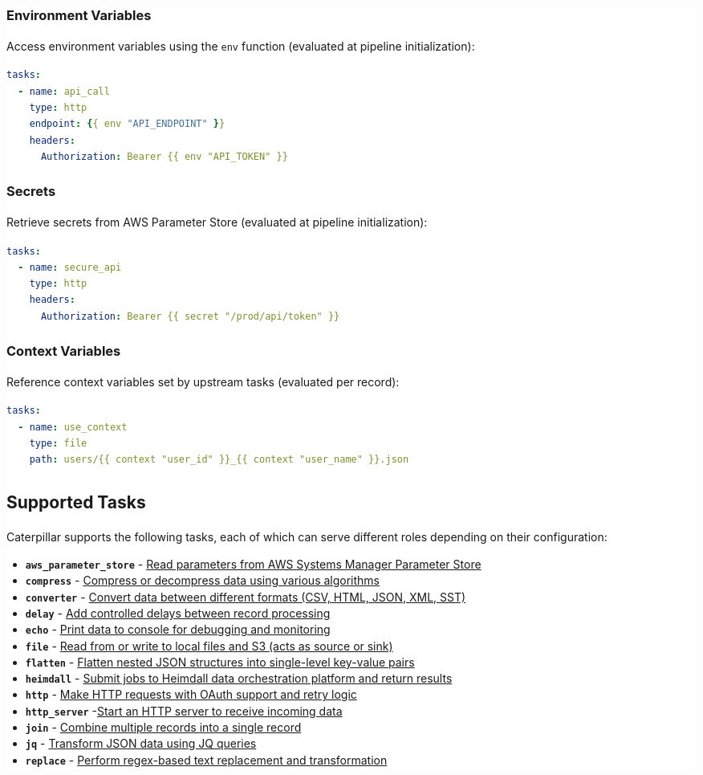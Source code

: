 ### Environment Variables
Access environment variables using the `env` function (evaluated at pipeline initialization):

```yaml
tasks:
  - name: api_call
    type: http
    endpoint: {{ env "API_ENDPOINT" }}
    headers:
      Authorization: Bearer {{ env "API_TOKEN" }}
```

### Secrets
Retrieve secrets from AWS Parameter Store (evaluated at pipeline initialization):

```yaml
tasks:
  - name: secure_api
    type: http
    headers:
      Authorization: Bearer {{ secret "/prod/api/token" }}
```

### Context Variables
Reference context variables set by upstream tasks (evaluated per record):

```yaml
tasks:
  - name: use_context
    type: file
    path: users/{{ context "user_id" }}_{{ context "user_name" }}.json
```

## Supported Tasks

Caterpillar supports the following tasks, each of which can serve different roles depending on their configuration:

- **`aws_parameter_store`** - [Read parameters from AWS Systems Manager Parameter Store](https://github.com/patterninc/caterpillar/blob/main/internal/pkg/pipeline/task/aws/parameter_store/README.md)
- **`compress`** - [Compress or decompress data using various algorithms](https://github.com/patterninc/caterpillar/blob/main/internal/pkg/pipeline/task/compress/README.md)
- **`converter`** - [Convert data between different formats (CSV, HTML, JSON, XML, SST)](https://github.com/patterninc/caterpillar/blob/main/internal/pkg/pipeline/task/converter/README.md)
- **`delay`** - [Add controlled delays between record processing](https://github.com/patterninc/caterpillar/blob/main/internal/pkg/pipeline/task/delay/README.md)
- **`echo`** - [Print data to console for debugging and monitoring](https://github.com/patterninc/caterpillar/blob/main/internal/pkg/pipeline/task/echo/README.md)
- **`file`** - [Read from or write to local files and S3 (acts as source or sink)](https://github.com/patterninc/caterpillar/blob/main/internal/pkg/pipeline/task/file/README.md)
- **`flatten`** - [Flatten nested JSON structures into single-level key-value pairs](https://github.com/patterninc/caterpillar/blob/main/internal/pkg/pipeline/task/flatten/README.md)
- **`heimdall`** - [Submit jobs to Heimdall data orchestration platform and return results](https://github.com/patterninc/caterpillar/blob/main/internal/pkg/pipeline/task/heimdall/README.md)
- **`http`** - [Make HTTP requests with OAuth support and retry logic](https://github.com/patterninc/caterpillar/blob/main/internal/pkg/pipeline/task/http/README.md)
- **`http_server`** -[Start an HTTP server to receive incoming data](https://github.com/patterninc/caterpillar/blob/main/internal/pkg/pipeline/task/http/server/README.md)
- **`join`** - [Combine multiple records into a single record](https://github.com/patterninc/caterpillar/blob/main/internal/pkg/pipeline/task/join/README.md)
- **`jq`** - [Transform JSON data using JQ queries](https://github.com/patterninc/caterpillar/blob/main/internal/pkg/pipeline/task/jq/README.md)
- **`replace`** - [Perform regex-based text replacement and transformation](https://github.com/patterninc/caterpillar/blob/main/internal/pkg/pipeline/task/replace/README.md)